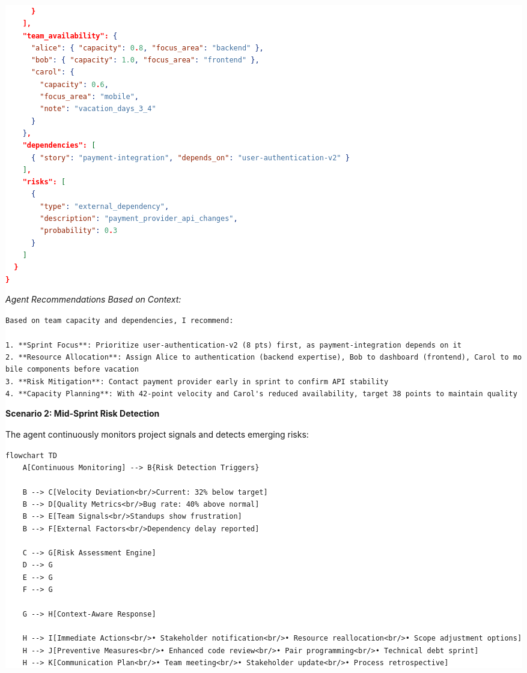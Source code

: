 ```json
      }
    ],
    "team_availability": {
      "alice": { "capacity": 0.8, "focus_area": "backend" },
      "bob": { "capacity": 1.0, "focus_area": "frontend" },
      "carol": {
        "capacity": 0.6,
        "focus_area": "mobile",
        "note": "vacation_days_3_4"
      }
    },
    "dependencies": [
      { "story": "payment-integration", "depends_on": "user-authentication-v2" }
    ],
    "risks": [
      {
        "type": "external_dependency",
        "description": "payment_provider_api_changes",
        "probability": 0.3
      }
    ]
  }
}
```

_Agent Recommendations Based on Context:_

```
Based on team capacity and dependencies, I recommend:

1. **Sprint Focus**: Prioritize user-authentication-v2 (8 pts) first, as payment-integration depends on it
2. **Resource Allocation**: Assign Alice to authentication (backend expertise), Bob to dashboard (frontend), Carol to mobile components before vacation
3. **Risk Mitigation**: Contact payment provider early in sprint to confirm API stability
4. **Capacity Planning**: With 42-point velocity and Carol's reduced availability, target 38 points to maintain quality
```

**Scenario 2: Mid-Sprint Risk Detection**

The agent continuously monitors project signals and detects emerging risks:

```mermaid
flowchart TD
    A[Continuous Monitoring] --> B{Risk Detection Triggers}

    B --> C[Velocity Deviation<br/>Current: 32% below target]
    B --> D[Quality Metrics<br/>Bug rate: 40% above normal]
    B --> E[Team Signals<br/>Standups show frustration]
    B --> F[External Factors<br/>Dependency delay reported]

    C --> G[Risk Assessment Engine]
    D --> G
    E --> G
    F --> G

    G --> H[Context-Aware Response]

    H --> I[Immediate Actions<br/>• Stakeholder notification<br/>• Resource reallocation<br/>• Scope adjustment options]
    H --> J[Preventive Measures<br/>• Enhanced code review<br/>• Pair programming<br/>• Technical debt sprint]
    H --> K[Communication Plan<br/>• Team meeting<br/>• Stakeholder update<br/>• Process retrospective]

```
